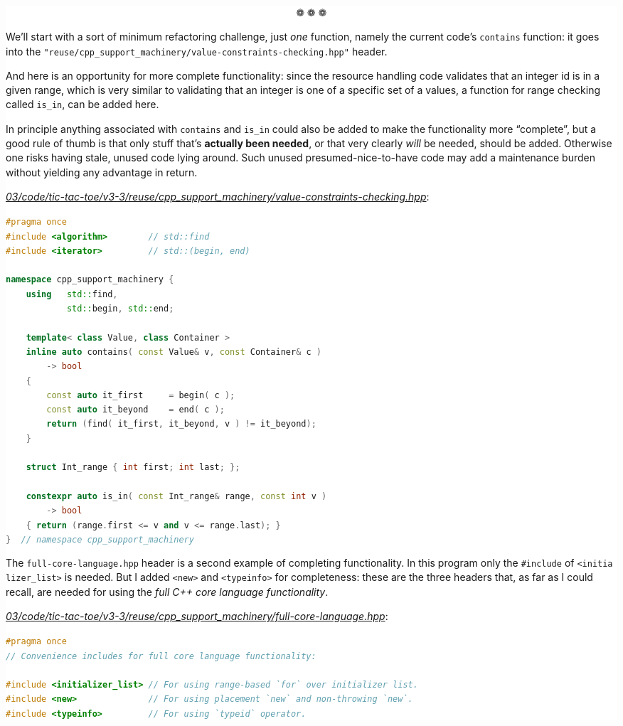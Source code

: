 
<p align="center">❁   ❁   ❁</p>

We’ll start with a sort of minimum refactoring challenge, just *one* function, namely the current code’s `contains` function: it goes into the `"reuse/cpp_support_machinery/value-constraints-checking.hpp"` header.

And here is an opportunity for more complete functionality: since the resource handling code validates that an integer id is in a given range, which is very similar to validating that an integer is one of a specific set of a values, a function for range checking called `is_in`, can be added here.

In principle anything associated with `contains` and `is_in` could also be added to make the functionality more “complete”, but a good rule of thumb is that only stuff that’s **actually been needed**, or that very clearly *will* be needed, should be added. Otherwise one risks having stale, unused code lying around. Such unused presumed-nice-to-have code may add a maintenance burden without yielding any advantage in return.

*[03/code/tic-tac-toe/v3-3/reuse/cpp_support_machinery/value-constraints-checking.hpp](03/code/tic-tac-toe/v3-3/reuse/cpp_support_machinery/value-constraints-checking.hpp)*:
```cpp
#pragma once
#include <algorithm>        // std::find
#include <iterator>         // std::(begin, end)

namespace cpp_support_machinery {
    using   std::find,
            std::begin, std::end;

    template< class Value, class Container >
    inline auto contains( const Value& v, const Container& c )
        -> bool
    {
        const auto it_first     = begin( c );
        const auto it_beyond    = end( c );
        return (find( it_first, it_beyond, v ) != it_beyond);
    }

    struct Int_range { int first; int last; };
    
    constexpr auto is_in( const Int_range& range, const int v )
        -> bool
    { return (range.first <= v and v <= range.last); }
}  // namespace cpp_support_machinery
```

The `full-core-language.hpp` header is a second example of completing functionality. In this program only the `#include` of `<initializer_list>` is needed. But I added `<new>` and `<typeinfo>` for completeness: these are the three headers that, as far as I could recall, are needed for using the *full C++ core language functionality*.

*[03/code/tic-tac-toe/v3-3/reuse/cpp_support_machinery/full-core-language.hpp](03/code/tic-tac-toe/v3-3/reuse/cpp_support_machinery/full-core-language.hpp)*:
```cpp
#pragma once
// Convenience includes for full core language functionality:

#include <initializer_list> // For using range-based `for` over initializer list.
#include <new>              // For using placement `new` and non-throwing `new`.
#include <typeinfo>         // For using `typeid` operator.
```

